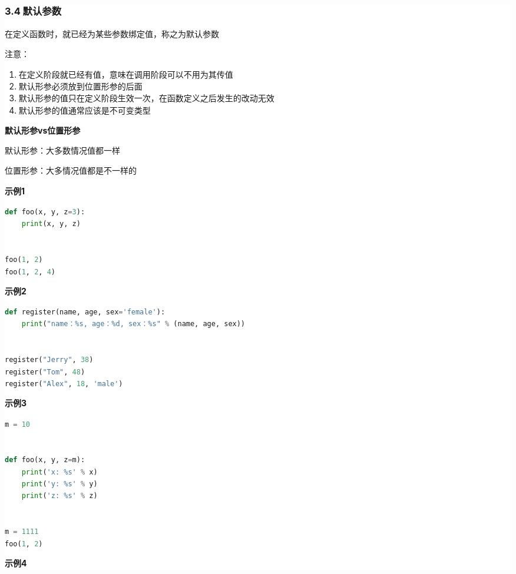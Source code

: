 ### 3.4 默认参数

在定义函数时，就已经为某些参数绑定值，称之为默认参数

注意：

1. 在定义阶段就已经有值，意味在调用阶段可以不用为其传值
2. 默认形参必须放到位置形参的后面
3. 默认形参的值只在定义阶段生效一次，在函数定义之后发生的改动无效
4. 默认形参的值通常应该是不可变类型

**默认形参vs位置形参**

默认形参：大多数情况值都一样

位置形参：大多情况值都是不一样的

**示例1**

```python
def foo(x, y, z=3):
    print(x, y, z)


foo(1, 2)
foo(1, 2, 4)
```

**示例2**

```python
def register(name, age, sex='female'):
    print("name：%s, age：%d, sex：%s" % (name, age, sex))


register("Jerry", 38)
register("Tom", 48)
register("Alex", 18, 'male')
```

**示例3**

```python
m = 10


def foo(x, y, z=m):
    print('x: %s' % x)
    print('y: %s' % y)
    print('z: %s' % z)


m = 1111
foo(1, 2)
```

**示例4**
